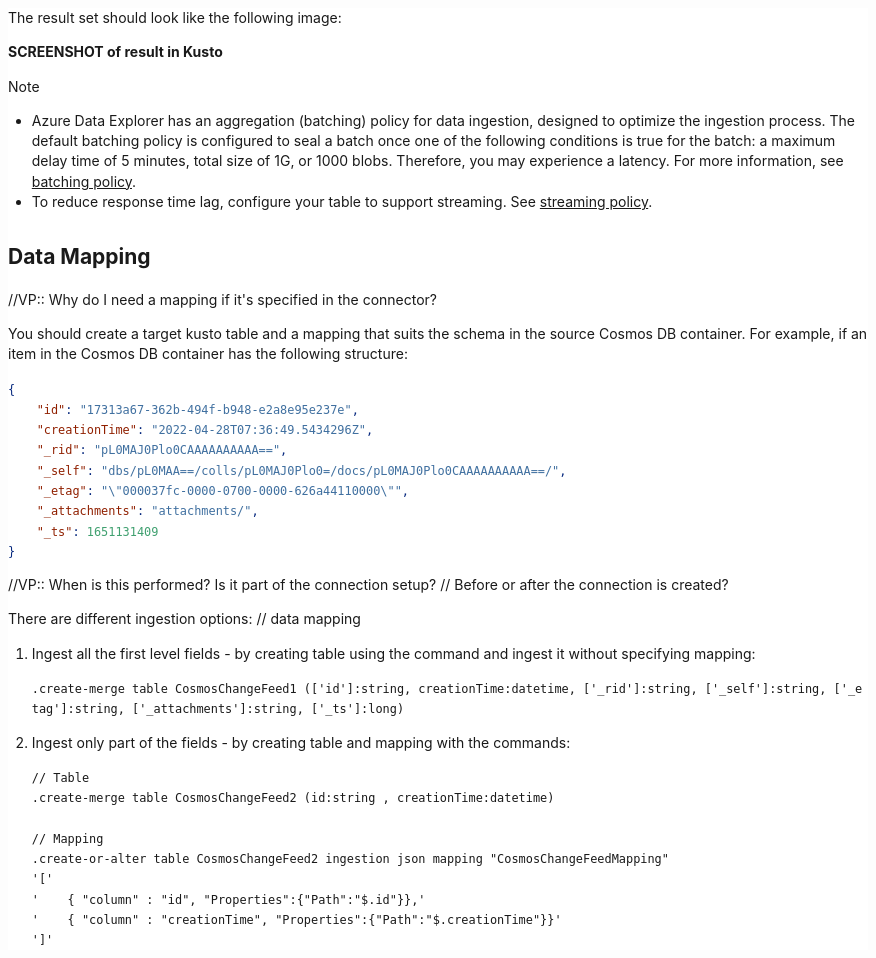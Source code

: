 The result set should look like the following image:

**SCREENSHOT of result in Kusto**

> [!NOTE]
>
> * Azure Data Explorer has an aggregation (batching) policy for data ingestion, designed to optimize the ingestion process. The default batching policy is configured to seal a batch once one of the following conditions is true for the batch: a maximum delay time of 5 minutes, total size of 1G, or 1000 blobs. Therefore, you may experience a latency. For more information, see [batching policy](kusto/management/batchingpolicy.md).
> * To reduce response time lag, configure your table to support streaming. See [streaming policy](kusto/management/streamingingestionpolicy.md).

## Data Mapping

//VP:: Why do I need a mapping if it's specified in the connector?

You should create a target kusto table and a mapping that suits the schema in the source Cosmos DB container.
For example, if an item in the Cosmos DB container has the following structure:

```json
{
    "id": "17313a67-362b-494f-b948-e2a8e95e237e",
    "creationTime": "2022-04-28T07:36:49.5434296Z",
    "_rid": "pL0MAJ0Plo0CAAAAAAAAAA==",
    "_self": "dbs/pL0MAA==/colls/pL0MAJ0Plo0=/docs/pL0MAJ0Plo0CAAAAAAAAAA==/",
    "_etag": "\"000037fc-0000-0700-0000-626a44110000\"",
    "_attachments": "attachments/",
    "_ts": 1651131409
}
```

//VP:: When is this performed? Is it part of the connection setup?
// Before or after the connection is created?

There are different ingestion options: // data mapping

1. Ingest all the first level fields - by creating table using the command and ingest it without specifying mapping:

    ```Kusto
    .create-merge table CosmosChangeFeed1 (['id']:string, creationTime:datetime, ['_rid']:string, ['_self']:string, ['_etag']:string, ['_attachments']:string, ['_ts']:long)
    ```

1. Ingest only part of the fields - by creating  table and mapping with the commands:

    ```Kusto
    // Table
    .create-merge table CosmosChangeFeed2 (id:string , creationTime:datetime)

    // Mapping
    .create-or-alter table CosmosChangeFeed2 ingestion json mapping "CosmosChangeFeedMapping"
    '['
    '    { "column" : "id", "Properties":{"Path":"$.id"}},'
    '    { "column" : "creationTime", "Properties":{"Path":"$.creationTime"}}'
    ']'
    ```
